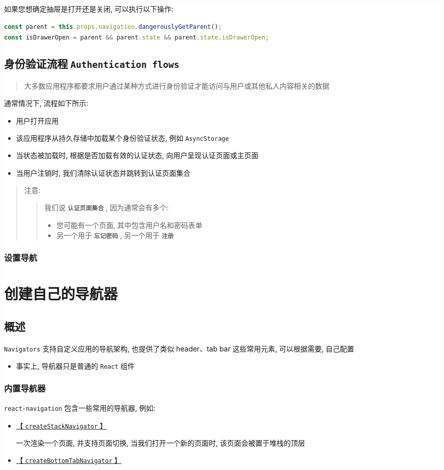 如果您想确定抽屉是打开还是关闭, 可以执行以下操作:

```jsx
const parent = this.props.navigation.dangerouslyGetParent();
const isDrawerOpen = parent && parent.state && parent.state.isDrawerOpen;
```

## 身份验证流程 `Authentication flows`

> 大多数应用程序都要求用户通过某种方式进行身份验证才能访问与用户或其他私人内容相关的数据

通常情况下, 流程如下所示:

* 用户打开应用

* 该应用程序从持久存储中加载某个身份验证状态, 例如 `AsyncStorage`

* 当状态被加载时, 根据是否加载有效的认证状态, 向用户呈现认证页面或主页面

* 当用户注销时, 我们清除认证状态并跳转到认证页面集合

> 注意:
>> 我们说 **`认证页面集合`** , 因为通常会有多个:
>> * 您可能有一个页面, 其中包含用户名和密码表单
>> * 另一个用于 **`忘记密码`** , 另一个用于 **`注册`**

### 设置导航

















# 创建自己的导航器

## 概述

`Navigators` 支持自定义应用的导航架构, 也提供了类似 header、tab bar 这些常用元素, 可以根据需要, 自己配置

* 事实上, 导航器只是普通的 `React` 组件

### 内置导航器

`react-navigation` 包含一些常用的导航器, 例如:

* [【 `createStackNavigator` 】](https://reactnavigation.org/docs/zh-Hans/stack-navigator.html)

  一次渲染一个页面, 并支持页面切换, 当我们打开一个新的页面时, 该页面会被置于堆栈的顶层

* [【 `createBottomTabNavigator` 】](https://reactnavigation.org/docs/bottom-tab-navigation.html)
